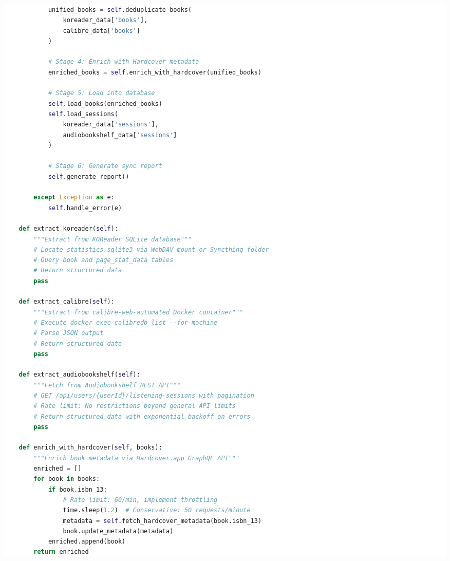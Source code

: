 ```python
            unified_books = self.deduplicate_books(
                koreader_data['books'],
                calibre_data['books']
            )
            
            # Stage 4: Enrich with Hardcover metadata
            enriched_books = self.enrich_with_hardcover(unified_books)
            
            # Stage 5: Load into database
            self.load_books(enriched_books)
            self.load_sessions(
                koreader_data['sessions'],
                audiobookshelf_data['sessions']
            )
            
            # Stage 6: Generate sync report
            self.generate_report()
            
        except Exception as e:
            self.handle_error(e)
            
    def extract_koreader(self):
        """Extract from KOReader SQLite database"""
        # Locate statistics.sqlite3 via WebDAV mount or Syncthing folder
        # Query book and page_stat_data tables
        # Return structured data
        pass
        
    def extract_calibre(self):
        """Extract from calibre-web-automated Docker container"""
        # Execute docker exec calibredb list --for-machine
        # Parse JSON output
        # Return structured data
        pass
        
    def extract_audiobookshelf(self):
        """Fetch from Audiobookshelf REST API"""
        # GET /api/users/{userId}/listening-sessions with pagination
        # Rate limit: No restrictions beyond general API limits
        # Return structured data with exponential backoff on errors
        pass
        
    def enrich_with_hardcover(self, books):
        """Enrich book metadata via Hardcover.app GraphQL API"""
        enriched = []
        for book in books:
            if book.isbn_13:
                # Rate limit: 60/min, implement throttling
                time.sleep(1.2)  # Conservative: 50 requests/minute
                metadata = self.fetch_hardcover_metadata(book.isbn_13)
                book.update_metadata(metadata)
            enriched.append(book)
        return enriched
```
